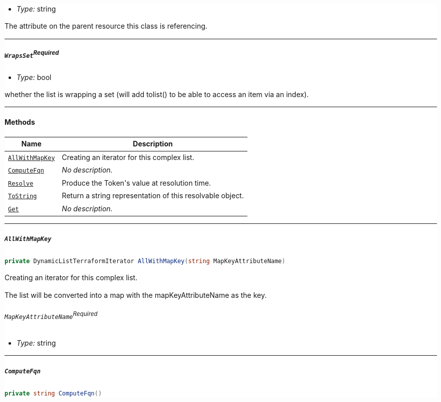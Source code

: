 - *Type:* string

The attribute on the parent resource this class is referencing.

---

##### `WrapsSet`<sup>Required</sup> <a name="WrapsSet" id="rhizo-co-terraform-provider-oci.dnsRrset.DnsRrsetItemsList.Initializer.parameter.wrapsSet"></a>

- *Type:* bool

whether the list is wrapping a set (will add tolist() to be able to access an item via an index).

---

#### Methods <a name="Methods" id="Methods"></a>

| **Name** | **Description** |
| --- | --- |
| <code><a href="#rhizo-co-terraform-provider-oci.dnsRrset.DnsRrsetItemsList.allWithMapKey">AllWithMapKey</a></code> | Creating an iterator for this complex list. |
| <code><a href="#rhizo-co-terraform-provider-oci.dnsRrset.DnsRrsetItemsList.computeFqn">ComputeFqn</a></code> | *No description.* |
| <code><a href="#rhizo-co-terraform-provider-oci.dnsRrset.DnsRrsetItemsList.resolve">Resolve</a></code> | Produce the Token's value at resolution time. |
| <code><a href="#rhizo-co-terraform-provider-oci.dnsRrset.DnsRrsetItemsList.toString">ToString</a></code> | Return a string representation of this resolvable object. |
| <code><a href="#rhizo-co-terraform-provider-oci.dnsRrset.DnsRrsetItemsList.get">Get</a></code> | *No description.* |

---

##### `AllWithMapKey` <a name="AllWithMapKey" id="rhizo-co-terraform-provider-oci.dnsRrset.DnsRrsetItemsList.allWithMapKey"></a>

```csharp
private DynamicListTerraformIterator AllWithMapKey(string MapKeyAttributeName)
```

Creating an iterator for this complex list.

The list will be converted into a map with the mapKeyAttributeName as the key.

###### `MapKeyAttributeName`<sup>Required</sup> <a name="MapKeyAttributeName" id="rhizo-co-terraform-provider-oci.dnsRrset.DnsRrsetItemsList.allWithMapKey.parameter.mapKeyAttributeName"></a>

- *Type:* string

---

##### `ComputeFqn` <a name="ComputeFqn" id="rhizo-co-terraform-provider-oci.dnsRrset.DnsRrsetItemsList.computeFqn"></a>

```csharp
private string ComputeFqn()
```
